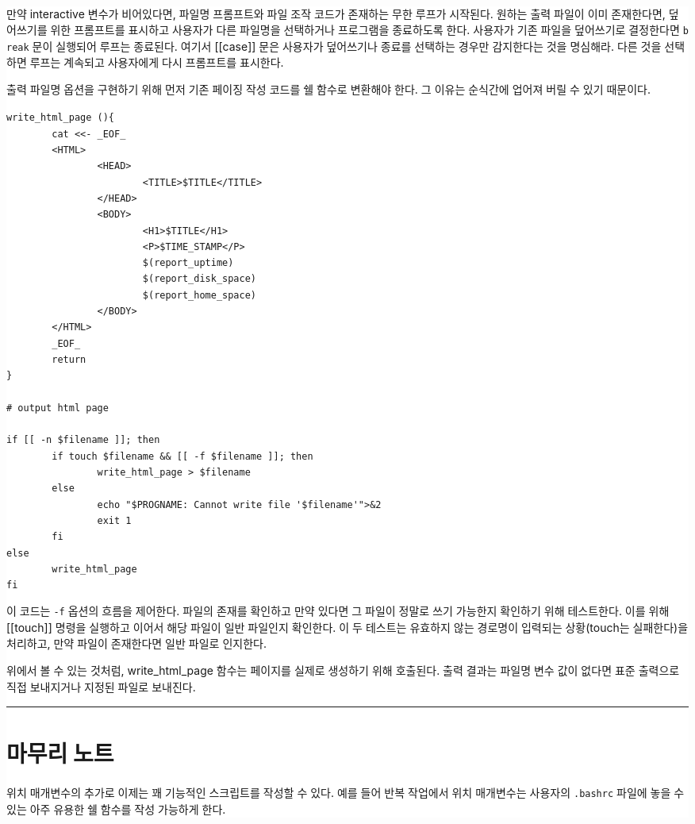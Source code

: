 만약 interactive 변수가 비어있다면, 파일명 프롬프트와 파일 조작 코드가 존재하는 무한 루프가 시작된다. 원하는 출력 파일이 이미 존재한다면, 덮어쓰기를 위한 프롬프트를 표시하고 사용자가 다른 파일명을 선택하거나 프로그램을 종료하도록 한다. 사용자가 기존 파일을 덮어쓰기로 결정한다면 `break` 문이 실행되어 루프는 종료된다. 여기서 [[case]] 문은 사용자가 덮어쓰기나 종료를 선택하는 경우만 감지한다는 것을 명심해라. 다른 것을 선택하면 루프는 계속되고 사용자에게 다시 프롬프트를 표시한다.

출력 파일명 옵션을 구현하기 위해 먼저 기존 페이징 작성 코드를 쉘 함수로 변환해야 한다. 그 이유는 순식간에 업어져 버릴 수 있기 때문이다.

```shell
write_html_page (){
        cat <<- _EOF_
        <HTML>
                <HEAD>
                        <TITLE>$TITLE</TITLE>
                </HEAD> 
                <BODY>
                        <H1>$TITLE</H1>
                        <P>$TIME_STAMP</P>
                        $(report_uptime)
                        $(report_disk_space)
                        $(report_home_space)
                </BODY>
        </HTML>
        _EOF_
        return
}

# output html page
        
if [[ -n $filename ]]; then
        if touch $filename && [[ -f $filename ]]; then
                write_html_page > $filename
        else
                echo "$PROGNAME: Cannot write file '$filename'">&2
                exit 1            
        fi
else
        write_html_page
fi  

```

이 코드는 `-f` 옵션의 흐름을 제어한다. 파일의 존재를 확인하고 만약 있다면 그 파일이 정말로 쓰기 가능한지 확인하기 위해 테스트한다. 이를 위해 [[touch]] 명령을 실행하고 이어서 해당 파일이 일반 파일인지 확인한다. 이 두 테스트는 유효하지 않는 경로명이 입력되는 상황(touch는 실패한다)을 처리하고, 만약 파일이 존재한다면 일반 파일로 인지한다.

위에서 볼 수 있는 것처럼, write_html_page 함수는 페이지를 실제로 생성하기 위해 호출된다. 출력 결과는 파일명 변수 값이 없다면 표준 출력으로 직접 보내지거나 지정된 파일로 보내진다.


---
# 마무리 노트

위치 매개변수의 추가로 이제는 꽤 기능적인 스크립트를 작성할 수 있다. 예를 들어 반복 작업에서 위치 매개변수는 사용자의 `.bashrc` 파일에 놓을 수 있는 아주 유용한 쉘 함수를 작성 가능하게 한다.
